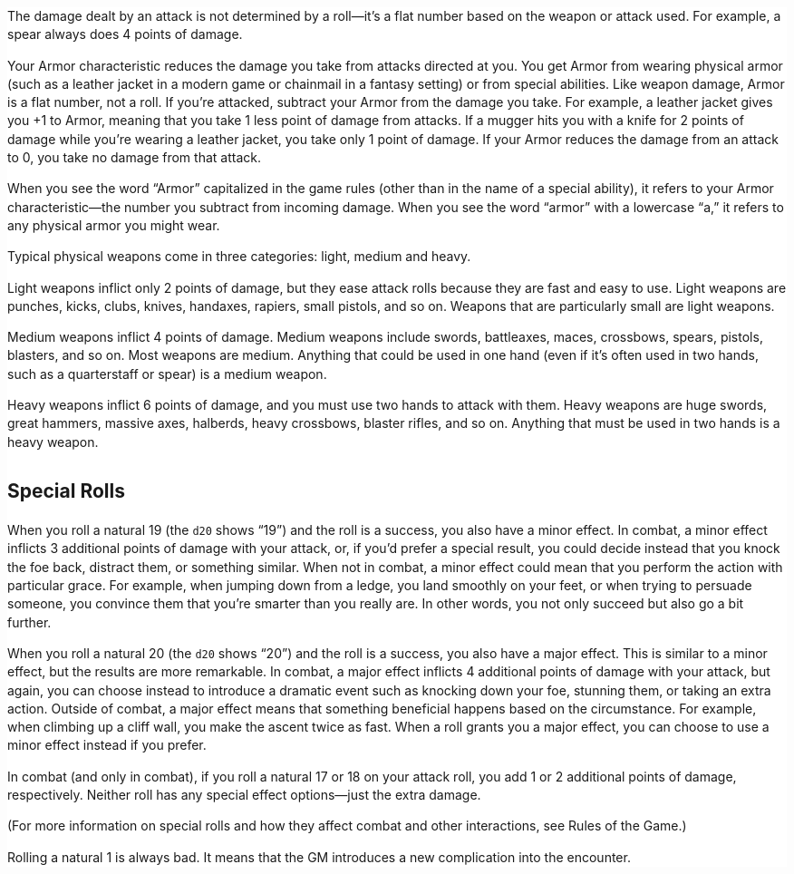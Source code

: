 The damage dealt by an attack is not determined by a roll—it’s a flat number based on the weapon or attack used. For example, a spear always does 4 points of damage.

Your Armor characteristic reduces the damage you take from attacks directed at you. You get Armor from wearing physical armor (such as a leather jacket in a modern game or chainmail in a fantasy setting) or from special abilities. Like weapon damage, Armor is a flat number, not a roll. If you’re attacked, subtract your Armor from the damage you take. For example, a leather jacket gives you +1 to Armor, meaning that you take 1 less point of damage from attacks. If a mugger hits you with a knife for 2 points of damage while you’re wearing a leather jacket, you take only 1 point of damage. If your Armor reduces the damage from an attack to 0, you take no damage from that attack.

When you see the word “Armor” capitalized in the game rules (other than in the name of a special ability), it refers to your Armor characteristic—the number you subtract from incoming damage. When you see the word “armor” with a lowercase “a,” it refers to any physical armor you might wear.

Typical physical weapons come in three categories: light, medium and heavy.

Light weapons inflict only 2 points of damage, but they ease attack rolls because they are fast and easy to use. Light weapons are punches, kicks, clubs, knives, handaxes, rapiers, small pistols, and so on. Weapons that are particularly small are light weapons.

Medium weapons inflict 4 points of damage. Medium weapons include swords, battleaxes, maces, crossbows, spears, pistols, blasters, and so on. Most weapons are medium. Anything that could be used in one hand (even if it’s often used in two hands, such as a quarterstaff or spear) is a medium weapon.

Heavy weapons inflict 6 points of damage, and you must use two hands to attack with them. Heavy weapons are huge swords, great hammers, massive axes, halberds, heavy crossbows, blaster rifles, and so on. Anything that must be used in two hands is a heavy weapon.  

## Special Rolls

When you roll a natural 19 (the `d20` shows “19”) and the roll is a success, you also have a minor effect. In combat, a minor effect inflicts 3 additional points of damage with your attack, or, if you’d prefer a special result, you could decide instead that you knock the foe back, distract them, or something similar. When not in combat, a minor effect could mean that you perform the action with particular grace. For example, when jumping down from a ledge, you land smoothly on your feet, or when trying to persuade someone, you convince them that you’re smarter than you really are. In other words, you not only succeed but also go a bit further.

When you roll a natural 20 (the `d20` shows “20”) and the roll is a success, you also have a major effect. This is similar to a minor effect, but the results are more remarkable. In combat, a major effect inflicts 4 additional points of damage with your attack, but again, you can choose instead to introduce a dramatic event such as knocking down your foe, stunning them, or taking an extra action. Outside of combat, a major effect means that something beneficial happens based on the circumstance. For example, when climbing up a cliff wall, you make the ascent twice as fast. When a roll grants you a major effect, you can choose to use a minor effect instead if you prefer.

In combat (and only in combat), if you roll a natural 17 or 18 on your attack roll, you add 1 or 2 additional points of damage, respectively. Neither roll has any special effect options—just the extra damage.

(For more information on special rolls and how they affect combat and other interactions, see Rules of the Game.)

Rolling a natural 1 is always bad. It means that the GM introduces a new complication into the encounter.
